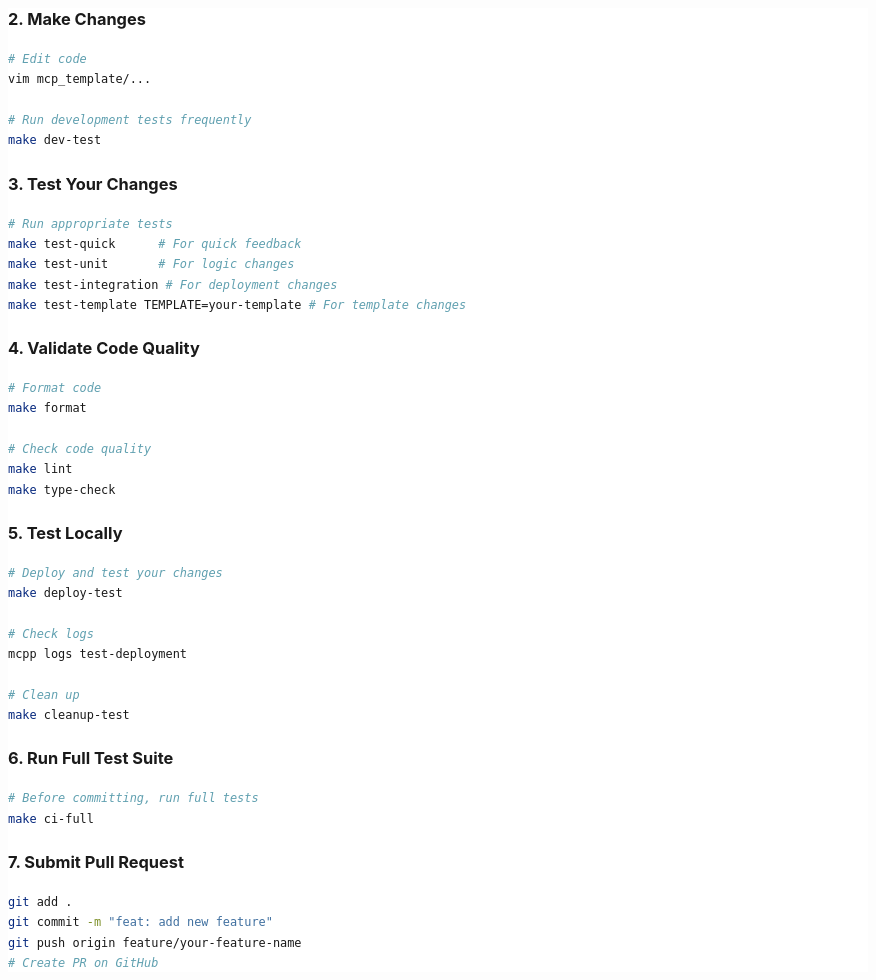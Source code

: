 ### 2. Make Changes

```bash
# Edit code
vim mcp_template/...

# Run development tests frequently
make dev-test
```

### 3. Test Your Changes

```bash
# Run appropriate tests
make test-quick      # For quick feedback
make test-unit       # For logic changes
make test-integration # For deployment changes
make test-template TEMPLATE=your-template # For template changes
```

### 4. Validate Code Quality

```bash
# Format code
make format

# Check code quality
make lint
make type-check
```

### 5. Test Locally

```bash
# Deploy and test your changes
make deploy-test

# Check logs
mcpp logs test-deployment

# Clean up
make cleanup-test
```

### 6. Run Full Test Suite

```bash
# Before committing, run full tests
make ci-full
```

### 7. Submit Pull Request

```bash
git add .
git commit -m "feat: add new feature"
git push origin feature/your-feature-name
# Create PR on GitHub
```
